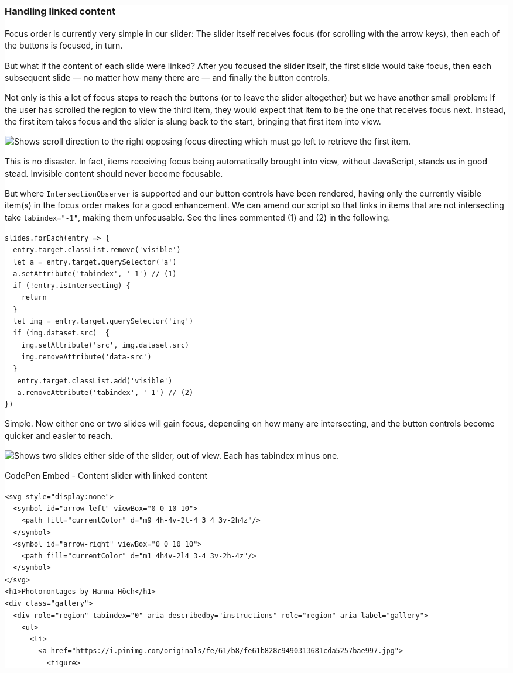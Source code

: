 ### Handling linked content

Focus order is currently very simple in our slider: The slider itself receives focus (for scrolling with the arrow keys), then each of the buttons is focused, in turn.

But what if the content of each slide were linked? After you focused the slider itself, the first slide would take focus, then each subsequent slide — no matter how many there are — and finally the button controls.

Not only is this a lot of focus steps to reach the buttons (or to leave the slider altogether) but we have another small problem: If the user has scrolled the region to view the third item, they would expect that item to be the one that receives focus next. Instead, the first item takes focus and the slider is slung back to the start, bringing that first item into view.

![Shows scroll direction to the right opposing focus directing which must go left to retrieve the first item.](https://inclusive-components.design/content/images/2017/11/scroll-focus-1.svg)

This is no disaster. In fact, items receiving focus being automatically brought into view, without JavaScript, stands us in good stead. Invisible content should never become focusable.

But where `IntersectionObserver` is supported and our button controls have been rendered, having only the currently visible item(s) in the focus order makes for a good enhancement. We can amend our script so that links in items that are not intersecting take `tabindex="-1"`, making them unfocusable. See the lines commented (1) and (2) in the following.

```
slides.forEach(entry => {
  entry.target.classList.remove('visible')
  let a = entry.target.querySelector('a')
  a.setAttribute('tabindex', '-1') // (1)
  if (!entry.isIntersecting) {
    return
  }
  let img = entry.target.querySelector('img')
  if (img.dataset.src)  {
    img.setAttribute('src', img.dataset.src)
    img.removeAttribute('data-src')
  }
   entry.target.classList.add('visible')
   a.removeAttribute('tabindex', '-1') // (2)
})

```

Simple. Now either one or two slides will gain focus, depending on how many are intersecting, and the button controls become quicker and easier to reach.

![Shows two slides either side of the slider, out of view. Each has tabindex minus one.](https://inclusive-components.design/content/images/2017/11/tabindex_minus_1.svg)

CodePen Embed - Content slider with linked content

``` cm-s-default
<svg style="display:none">
  <symbol id="arrow-left" viewBox="0 0 10 10">
    <path fill="currentColor" d="m9 4h-4v-2l-4 3 4 3v-2h4z"/>
  </symbol>
  <symbol id="arrow-right" viewBox="0 0 10 10">
    <path fill="currentColor" d="m1 4h4v-2l4 3-4 3v-2h-4z"/>
  </symbol>
</svg>
<h1>Photomontages by Hanna Höch</h1>
<div class="gallery">
  <div role="region" tabindex="0" aria-describedby="instructions" role="region" aria-label="gallery">
    <ul>
      <li>
        <a href="https://i.pinimg.com/originals/fe/61/b8/fe61b828c9490313681cda5257bae997.jpg">
          <figure>
```